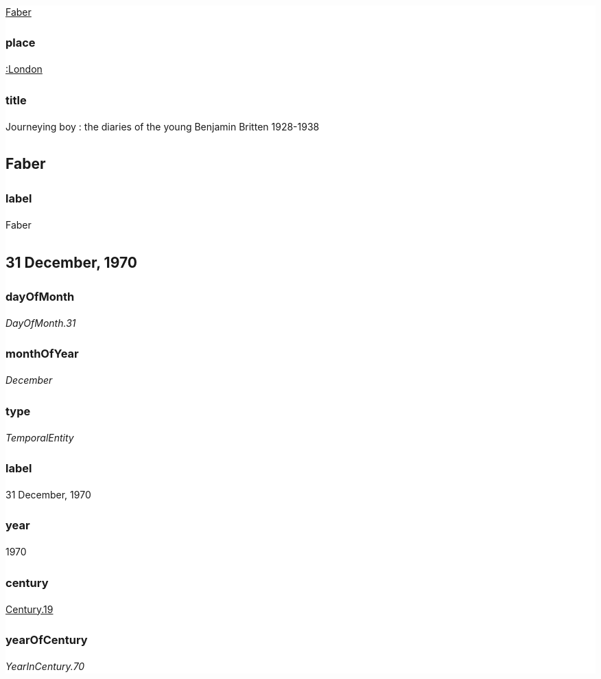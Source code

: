 
[Faber](#Faber)

### place


[:London](#-London)

### title


Journeying boy : the diaries of the young Benjamin Britten 1928-1938

## Faber

### label


Faber

## 31 December, 1970

### dayOfMonth


*DayOfMonth.31*

### monthOfYear


*December*

### type


*TemporalEntity*

### label


31 December, 1970

### year


1970

### century


[Century.19](#Century.19)

### yearOfCentury


*YearInCentury.70*
